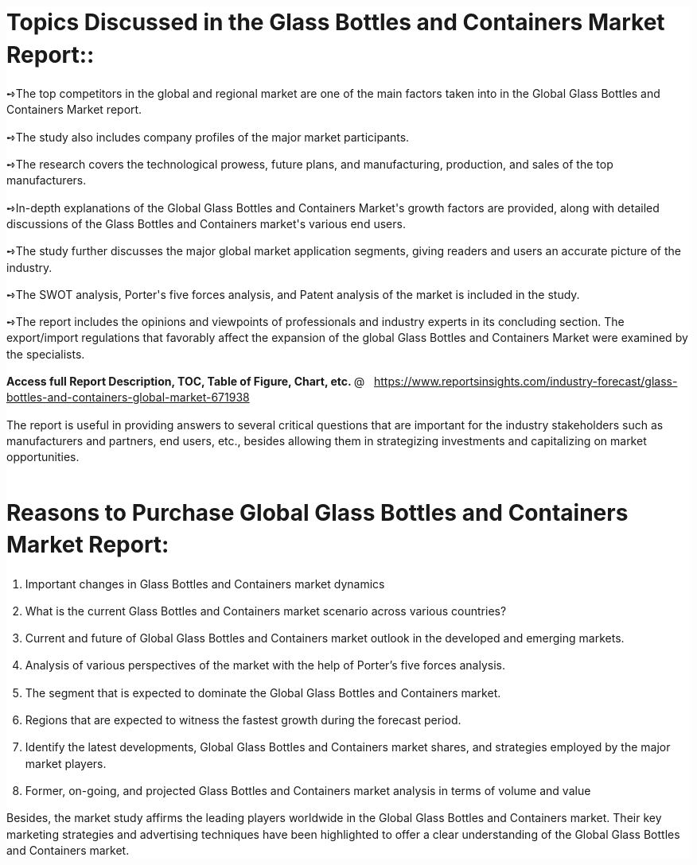 # <strong>Topics Discussed in the Glass Bottles and Containers Market Report::</strong>

➺The top competitors in the global and regional market are one of the main factors taken into in the Global Glass Bottles and Containers Market report.

➺The study also includes company profiles of the major market participants.

➺The research covers the technological prowess, future plans, and manufacturing, production, and sales of the top manufacturers.

➺In-depth explanations of the Global Glass Bottles and Containers Market's growth factors are provided, along with detailed discussions of the Glass Bottles and Containers market's various end users.

➺The study further discusses the major global market application segments, giving readers and users an accurate picture of the industry.

➺The SWOT analysis, Porter's five forces analysis, and Patent analysis of the market is included in the study.

➺The report includes the opinions and viewpoints of professionals and industry experts in its concluding section. The export/import regulations that favorably affect the expansion of the global Glass Bottles and Containers Market were examined by the specialists.

<strong>Access full Report Description, TOC, Table of Figure, Chart, etc. </strong>@   <a href=https://www.reportsinsights.com/industry-forecast/glass-bottles-and-containers-global-market-671938 style=color:#0000ff;>https://www.reportsinsights.com/industry-forecast/glass-bottles-and-containers-global-market-671938</a>

The report is useful in providing answers to several critical questions that are important for the industry stakeholders such as manufacturers and partners, end users, etc., besides allowing them in strategizing investments and capitalizing on market opportunities.

# <strong>Reasons to Purchase Global Glass Bottles and Containers Market Report:</strong>

1. Important changes in Glass Bottles and Containers market dynamics

2. What is the current Glass Bottles and Containers market scenario across various countries?

3. Current and future of Global Glass Bottles and Containers market outlook in the developed and emerging markets.

4. Analysis of various perspectives of the market with the help of Porter’s five forces analysis.

5. The segment that is expected to dominate the Global Glass Bottles and Containers market.

6. Regions that are expected to witness the fastest growth during the forecast period.

7. Identify the latest developments, Global Glass Bottles and Containers market shares, and strategies employed by the major market players.

8. Former, on-going, and projected Glass Bottles and Containers market analysis in terms of volume and value

Besides, the market study affirms the leading players worldwide in the Global Glass Bottles and Containers market. Their key marketing strategies and advertising techniques have been highlighted to offer a clear understanding of the Global Glass Bottles and Containers market.

